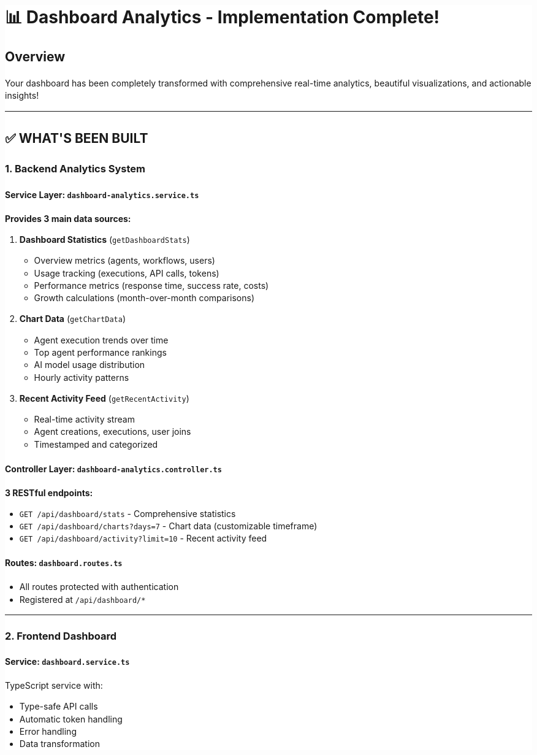 # 📊 Dashboard Analytics - Implementation Complete!

## Overview
Your dashboard has been completely transformed with comprehensive real-time analytics, beautiful visualizations, and actionable insights!

---

## ✅ WHAT'S BEEN BUILT

### **1. Backend Analytics System**

#### Service Layer: `dashboard-analytics.service.ts`
**Provides 3 main data sources:**

1. **Dashboard Statistics** (`getDashboardStats`)
   - Overview metrics (agents, workflows, users)
   - Usage tracking (executions, API calls, tokens)
   - Performance metrics (response time, success rate, costs)
   - Growth calculations (month-over-month comparisons)

2. **Chart Data** (`getChartData`)
   - Agent execution trends over time
   - Top agent performance rankings
   - AI model usage distribution
   - Hourly activity patterns

3. **Recent Activity Feed** (`getRecentActivity`)
   - Real-time activity stream
   - Agent creations, executions, user joins
   - Timestamped and categorized

#### Controller Layer: `dashboard-analytics.controller.ts`
**3 RESTful endpoints:**
- `GET /api/dashboard/stats` - Comprehensive statistics
- `GET /api/dashboard/charts?days=7` - Chart data (customizable timeframe)
- `GET /api/dashboard/activity?limit=10` - Recent activity feed

#### Routes: `dashboard.routes.ts`
- All routes protected with authentication
- Registered at `/api/dashboard/*`

---

### **2. Frontend Dashboard**

#### Service: `dashboard.service.ts`
TypeScript service with:
- Type-safe API calls
- Automatic token handling
- Error handling
- Data transformation
